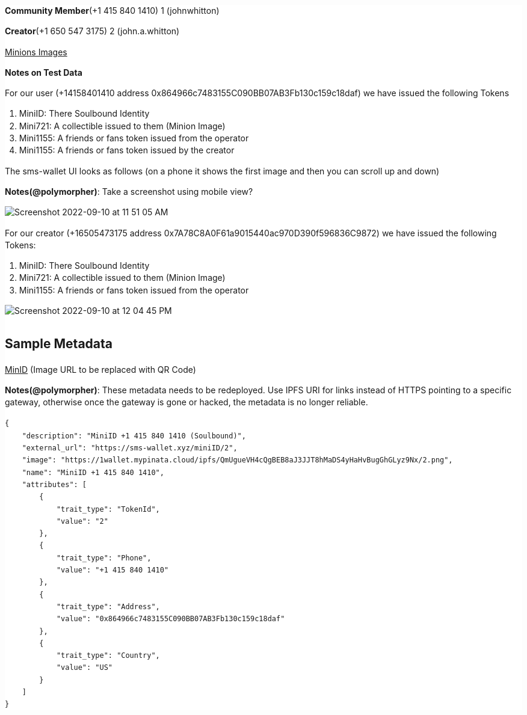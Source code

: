 **Community Member**(+1 415 840 1410) 1 (johnwhitton)

**Creator**(+1 650 547 3175) 2 (john.a.whitton)

[Minions Images](https://gateway.pinata.cloud/ipfs/QmUgueVH4cQgBEB8aJ3JJT8hMaDS4yHaHvBugGhGLyz9Nx)

**Notes on Test Data**

For our user (+14158401410 address 0x864966c7483155C090BB07AB3Fb130c159c18daf) we have issued the following Tokens

1. MiniID: There Soulbound Identity
2. Mini721: A collectible issued to them (Minion Image)
3. Mini1155: A friends or fans token issued from the operator
4. Mini1155: A friends or fans token issued by the creator

The sms-wallet UI looks as follows (on a phone it shows the first image and then you can scroll up and down)

**Notes(@polymorpher)**: Take a screenshot using mobile view?

![Screenshot 2022-09-10 at 11 51 05 AM](https://user-images.githubusercontent.com/1572027/189497841-7b218e3f-8286-4dcb-854e-7f19ba52722e.png)

For our creator (+16505473175 address 0x7A78C8A0F61a9015440ac970D390f596836C9872) we have issued the following Tokens:

1. MiniID: There Soulbound Identity
2. Mini721: A collectible issued to them (Minion Image)
3. Mini1155: A friends or fans token issued from the operator

![Screenshot 2022-09-10 at 12 04 45 PM](https://user-images.githubusercontent.com/1572027/189498200-571c7baf-6488-40b2-b477-6cc5475833d1.png)


## Sample Metadata

[MinID](https://gateway.pinata.cloud/ipfs/Qmc8DVEthq7cZMTMyZ2NQ8dHkG99n549DMBwNzAypQgXe1/MiniID/2) (Image URL to be replaced with QR Code)

**Notes(@polymorpher)**: These metadata needs to be redeployed. Use IPFS URI for links instead of HTTPS pointing to a specific gateway, otherwise once the gateway is gone or hacked, the metadata is no longer reliable.

```
{
    "description": "MiniID +1 415 840 1410 (Soulbound)",
    "external_url": "https://sms-wallet.xyz/miniID/2",
    "image": "https://1wallet.mypinata.cloud/ipfs/QmUgueVH4cQgBEB8aJ3JJT8hMaDS4yHaHvBugGhGLyz9Nx/2.png",
    "name": "MiniID +1 415 840 1410",
    "attributes": [
        {
            "trait_type": "TokenId",
            "value": "2"
        },
        {
            "trait_type": "Phone",
            "value": "+1 415 840 1410"
        },
        {
            "trait_type": "Address",
            "value": "0x864966c7483155C090BB07AB3Fb130c159c18daf"
        },
        {
            "trait_type": "Country",
            "value": "US"
        }
    ]
}
```